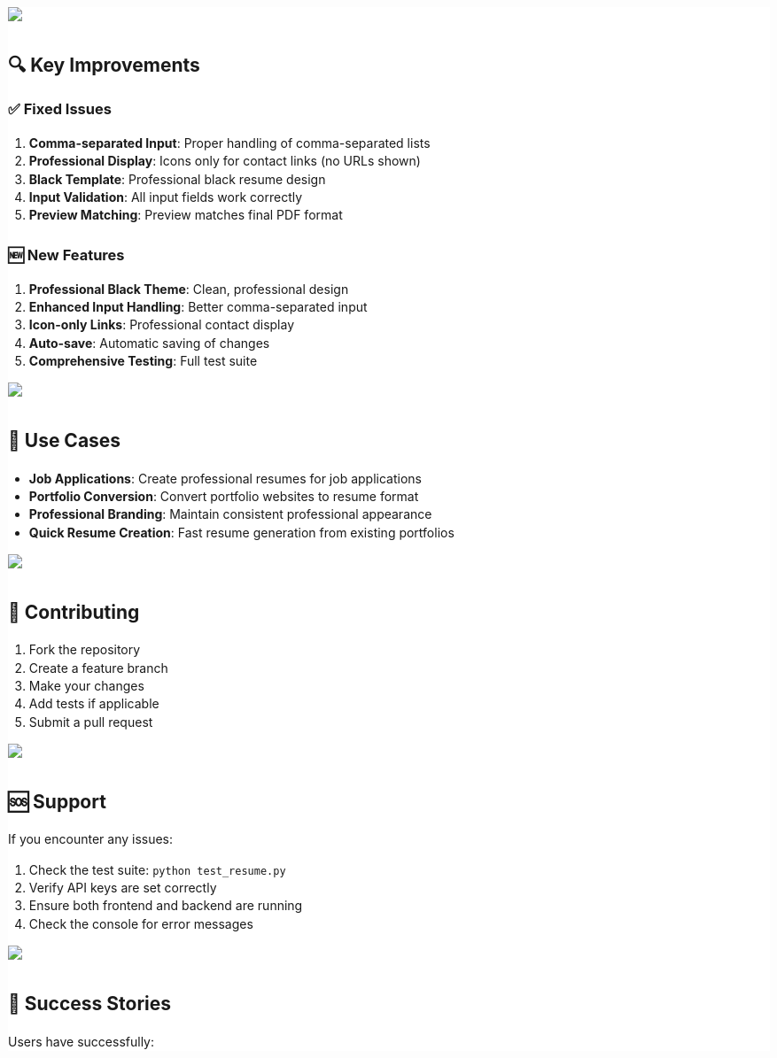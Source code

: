 <img src="https://user-images.githubusercontent.com/73097560/115834477-dbab4500-a447-11eb-908a-139a6edaec5c.gif" width="100%">

<h2 id="key-improvements">🔍 Key Improvements</h2>

### ✅ Fixed Issues

1. **Comma-separated Input**: Proper handling of comma-separated lists
2. **Professional Display**: Icons only for contact links (no URLs shown)
3. **Black Template**: Professional black resume design
4. **Input Validation**: All input fields work correctly
5. **Preview Matching**: Preview matches final PDF format

### 🆕 New Features

1. **Professional Black Theme**: Clean, professional design
2. **Enhanced Input Handling**: Better comma-separated input
3. **Icon-only Links**: Professional contact display
4. **Auto-save**: Automatic saving of changes
5. **Comprehensive Testing**: Full test suite

<img src="https://user-images.githubusercontent.com/73097560/115834477-dbab4500-a447-11eb-908a-139a6edaec5c.gif" width="100%">

<h2 id="use-cases">🎯 Use Cases</h2>

- **Job Applications**: Create professional resumes for job applications
- **Portfolio Conversion**: Convert portfolio websites to resume format
- **Professional Branding**: Maintain consistent professional appearance
- **Quick Resume Creation**: Fast resume generation from existing portfolios

<img src="https://user-images.githubusercontent.com/73097560/115834477-dbab4500-a447-11eb-908a-139a6edaec5c.gif" width="100%">

<h2 id="overview">🤝 Contributing</h2>

1. Fork the repository
2. Create a feature branch
3. Make your changes
4. Add tests if applicable
5. Submit a pull request

<img src="https://user-images.githubusercontent.com/73097560/115834477-dbab4500-a447-11eb-908a-139a6edaec5c.gif" width="100%">

<h2 id="support">🆘 Support</h2>

If you encounter any issues:

1. Check the test suite: `python test_resume.py`
2. Verify API keys are set correctly
3. Ensure both frontend and backend are running
4. Check the console for error messages

<img src="https://user-images.githubusercontent.com/73097560/115834477-dbab4500-a447-11eb-908a-139a6edaec5c.gif" width="100%">

<h2 id="success-stories">🎉 Success Stories</h2>

Users have successfully:
